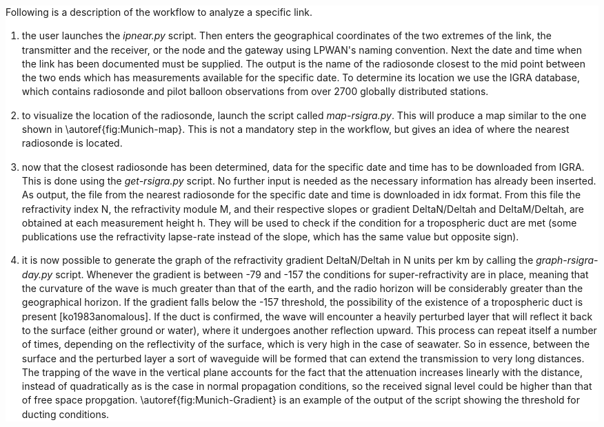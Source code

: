 Following is a description of the workflow to analyze a specific link.

1.  the user launches the *ipnear.py* script. Then enters the
    geographical coordinates of the two extremes of the link, the
    transmitter and the receiver, or the node and the gateway using 
    LPWAN's naming convention. Next the date and time when the link has
    been documented must be supplied. The output is the name of the
    radiosonde closest to the mid point between the two ends which has
    measurements available for the specific date. To determine its
    location we use the IGRA database, which contains radiosonde and
    pilot balloon observations from over 2700 globally distributed
    stations.

2.  to visualize the location of the radiosonde, launch the script
    called *map-rsigra.py*. This will produce a map similar to the one
    shown in \autoref{fig:Munich-map}. This is not a mandatory step in the
    workflow, but gives an idea of where the nearest radiosonde is
    located.

3.  now that the closest radiosonde has been determined, data for the
    specific date and time has to be downloaded from IGRA. This is done
    using the *get-rsigra.py* script. No further input is needed as the
    necessary information has already been inserted. As output, the file
    from the nearest radiosonde for the specific date and time is
    downloaded in idx format. From this file the refractivity index N,
    the refractivity module M, and their respective slopes or gradient
    DeltaN/Deltah and DeltaM/Deltah, are obtained at each
    measurement height h. They will be used to check if the condition
    for a tropospheric duct are met (some publications use the
    refractivity lapse-rate instead of the slope, which has the same
    value but opposite sign).

4.  it is now possible to generate the graph of the refractivity
    gradient DeltaN/Deltah in N units per km by calling the
    *graph-rsigra-day.py* script. Whenever the gradient is between -79
    and -157 the conditions for super-refractivity are in place, meaning
    that the curvature of the wave is much greater than that of the
    earth, and the radio horizon will be considerably greater than the
    geographical horizon. If the gradient falls below the -157
    threshold, the possibility of the existence of a tropospheric duct
    is present [ko1983anomalous]. If the duct is confirmed, the wave will
    encounter a heavily perturbed layer that will reflect it back to the
    surface (either ground or water), where it undergoes another
    reflection upward. This process can repeat itself a number of times,
    depending on the reflectivity of the surface, which is very high in
    the case of seawater. So in essence, between the surface and the
    perturbed layer a sort of waveguide will be formed that can extend
    the transmission to very long distances. The trapping of the wave in
    the vertical plane accounts for the fact that the attenuation
    increases linearly with the distance, instead of quadratically as is
    the case in normal propagation conditions, so the received
    signal level could be higher than that of free space propgation.
    \autoref{fig:Munich-Gradient} is an example of the output of the
    script showing the threshold for ducting conditions.
